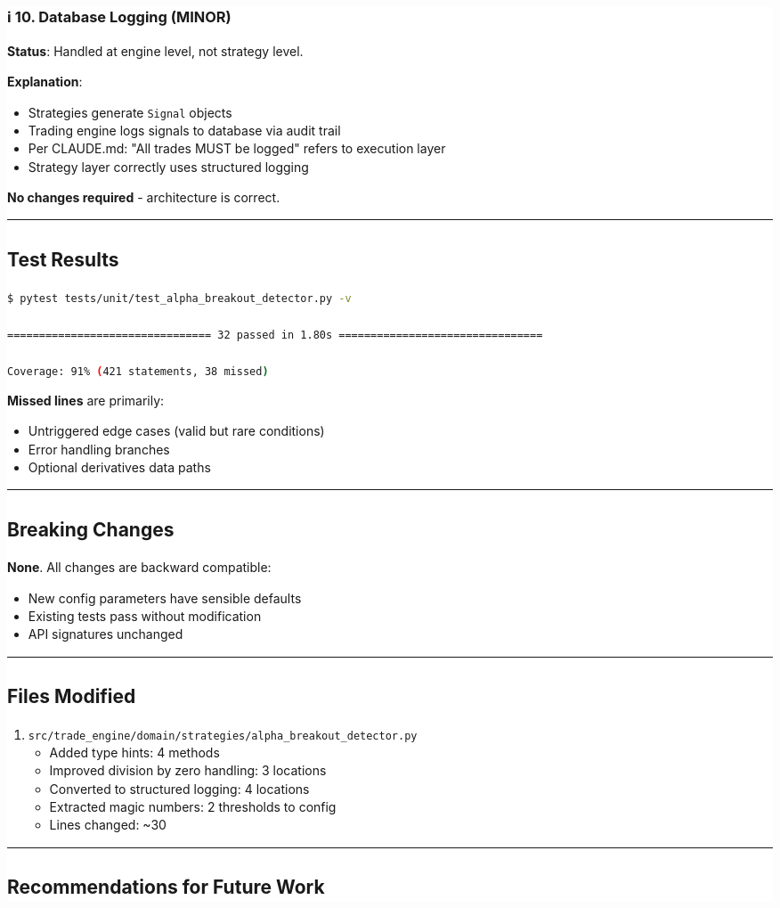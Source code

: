 
### ℹ️ 10. Database Logging (MINOR)

**Status**: Handled at engine level, not strategy level.

**Explanation**:
- Strategies generate `Signal` objects
- Trading engine logs signals to database via audit trail
- Per CLAUDE.md: "All trades MUST be logged" refers to execution layer
- Strategy layer correctly uses structured logging

**No changes required** - architecture is correct.

---

## Test Results

```bash
$ pytest tests/unit/test_alpha_breakout_detector.py -v

================================ 32 passed in 1.80s ================================

Coverage: 91% (421 statements, 38 missed)
```

**Missed lines** are primarily:
- Untriggered edge cases (valid but rare conditions)
- Error handling branches
- Optional derivatives data paths

---

## Breaking Changes

**None**. All changes are backward compatible:
- New config parameters have sensible defaults
- Existing tests pass without modification
- API signatures unchanged

---

## Files Modified

1. `src/trade_engine/domain/strategies/alpha_breakout_detector.py`
   - Added type hints: 4 methods
   - Improved division by zero handling: 3 locations
   - Converted to structured logging: 4 locations
   - Extracted magic numbers: 2 thresholds to config
   - Lines changed: ~30

---

## Recommendations for Future Work
